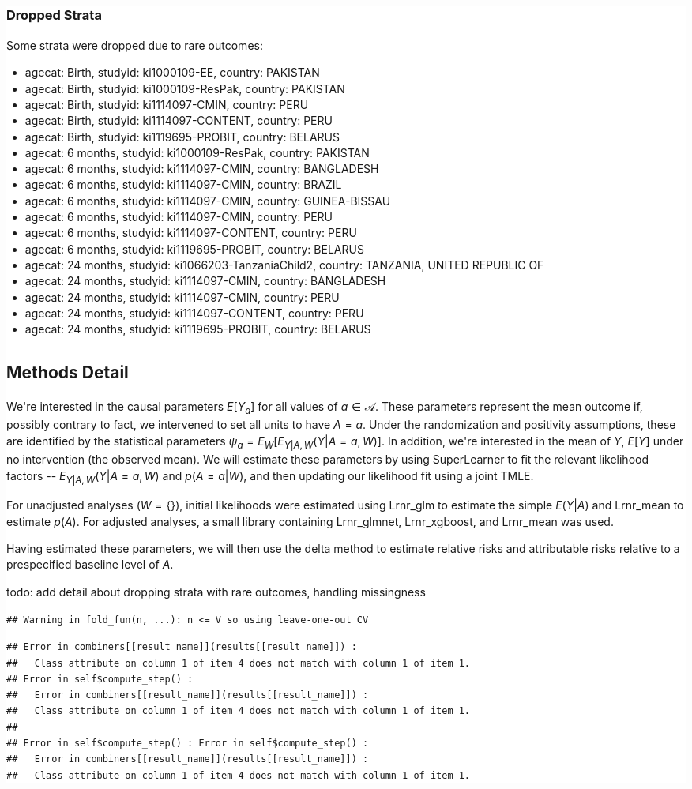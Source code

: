 ### Dropped Strata

Some strata were dropped due to rare outcomes:

* agecat: Birth, studyid: ki1000109-EE, country: PAKISTAN
* agecat: Birth, studyid: ki1000109-ResPak, country: PAKISTAN
* agecat: Birth, studyid: ki1114097-CMIN, country: PERU
* agecat: Birth, studyid: ki1114097-CONTENT, country: PERU
* agecat: Birth, studyid: ki1119695-PROBIT, country: BELARUS
* agecat: 6 months, studyid: ki1000109-ResPak, country: PAKISTAN
* agecat: 6 months, studyid: ki1114097-CMIN, country: BANGLADESH
* agecat: 6 months, studyid: ki1114097-CMIN, country: BRAZIL
* agecat: 6 months, studyid: ki1114097-CMIN, country: GUINEA-BISSAU
* agecat: 6 months, studyid: ki1114097-CMIN, country: PERU
* agecat: 6 months, studyid: ki1114097-CONTENT, country: PERU
* agecat: 6 months, studyid: ki1119695-PROBIT, country: BELARUS
* agecat: 24 months, studyid: ki1066203-TanzaniaChild2, country: TANZANIA, UNITED REPUBLIC OF
* agecat: 24 months, studyid: ki1114097-CMIN, country: BANGLADESH
* agecat: 24 months, studyid: ki1114097-CMIN, country: PERU
* agecat: 24 months, studyid: ki1114097-CONTENT, country: PERU
* agecat: 24 months, studyid: ki1119695-PROBIT, country: BELARUS

## Methods Detail

We're interested in the causal parameters $E[Y_a]$ for all values of $a \in \mathcal{A}$. These parameters represent the mean outcome if, possibly contrary to fact, we intervened to set all units to have $A=a$. Under the randomization and positivity assumptions, these are identified by the statistical parameters $\psi_a=E_W[E_{Y|A,W}(Y|A=a,W)]$.  In addition, we're interested in the mean of $Y$, $E[Y]$ under no intervention (the observed mean). We will estimate these parameters by using SuperLearner to fit the relevant likelihood factors -- $E_{Y|A,W}(Y|A=a,W)$ and $p(A=a|W)$, and then updating our likelihood fit using a joint TMLE.

For unadjusted analyses ($W=\{\}$), initial likelihoods were estimated using Lrnr_glm to estimate the simple $E(Y|A)$ and Lrnr_mean to estimate $p(A)$. For adjusted analyses, a small library containing Lrnr_glmnet, Lrnr_xgboost, and Lrnr_mean was used.

Having estimated these parameters, we will then use the delta method to estimate relative risks and attributable risks relative to a prespecified baseline level of $A$.

todo: add detail about dropping strata with rare outcomes, handling missingness



```
## Warning in fold_fun(n, ...): n <= V so using leave-one-out CV
```

```
## Error in combiners[[result_name]](results[[result_name]]) : 
##   Class attribute on column 1 of item 4 does not match with column 1 of item 1.
## Error in self$compute_step() : 
##   Error in combiners[[result_name]](results[[result_name]]) : 
##   Class attribute on column 1 of item 4 does not match with column 1 of item 1.
## 
## Error in self$compute_step() : Error in self$compute_step() : 
##   Error in combiners[[result_name]](results[[result_name]]) : 
##   Class attribute on column 1 of item 4 does not match with column 1 of item 1.
```
